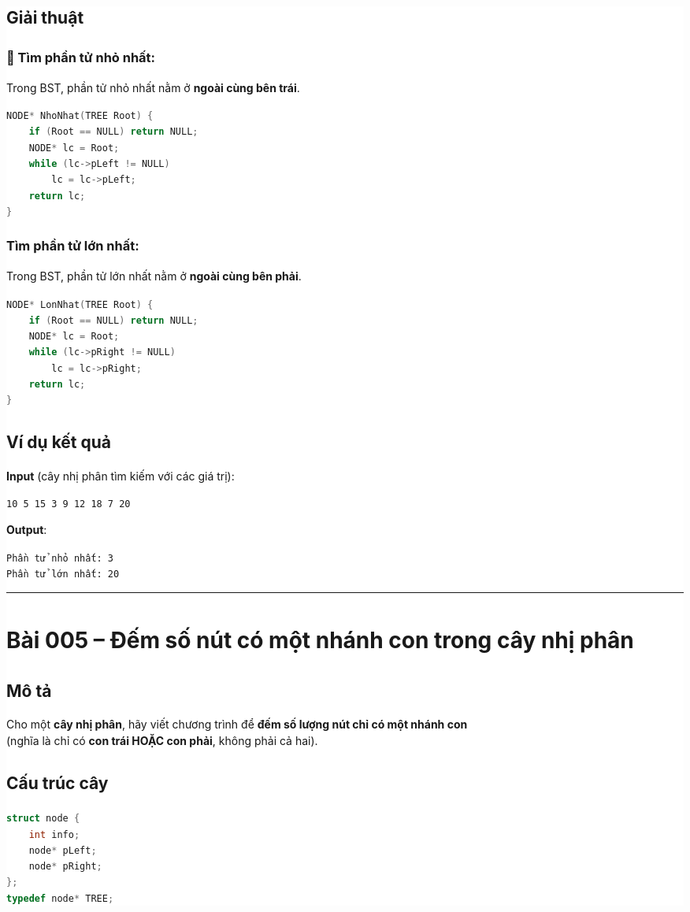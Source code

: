 ## Giải thuật
### 🔹 Tìm phần tử nhỏ nhất:
Trong BST, phần tử nhỏ nhất nằm ở **ngoài cùng bên trái**.

```cpp
NODE* NhoNhat(TREE Root) {
    if (Root == NULL) return NULL;
    NODE* lc = Root;
    while (lc->pLeft != NULL)
        lc = lc->pLeft;
    return lc;
}
```

### Tìm phần tử lớn nhất:
Trong BST, phần tử lớn nhất nằm ở **ngoài cùng bên phải**.

```cpp
NODE* LonNhat(TREE Root) {
    if (Root == NULL) return NULL;
    NODE* lc = Root;
    while (lc->pRight != NULL)
        lc = lc->pRight;
    return lc;
}
```

## Ví dụ kết quả
**Input** (cây nhị phân tìm kiếm với các giá trị):  
```
10 5 15 3 9 12 18 7 20
```

**Output**:
```
Phần tử nhỏ nhất: 3
Phần tử lớn nhất: 20
```
---

# Bài 005 – Đếm số nút có một nhánh con trong cây nhị phân
## Mô tả
Cho một **cây nhị phân**, hãy viết chương trình để **đếm số lượng nút chỉ có một nhánh con**  
(nghĩa là chỉ có **con trái HOẶC con phải**, không phải cả hai).

## Cấu trúc cây
```cpp
struct node {
    int info;
    node* pLeft;
    node* pRight;
};
typedef node* TREE;
```
